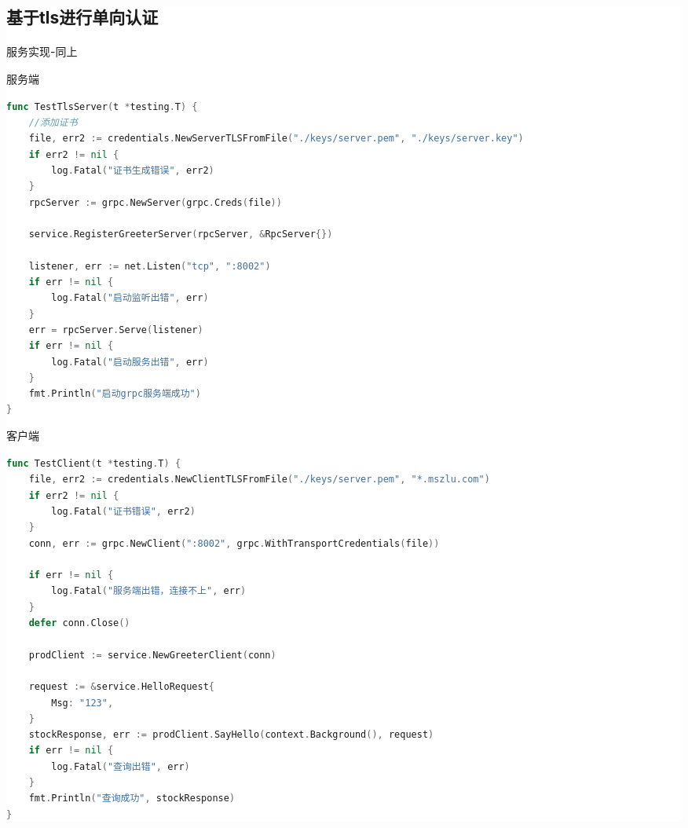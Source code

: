 ## 基于tls进行单向认证
服务实现-同上


服务端
```go
func TestTlsServer(t *testing.T) {
    //添加证书
    file, err2 := credentials.NewServerTLSFromFile("./keys/server.pem", "./keys/server.key")
    if err2 != nil {
        log.Fatal("证书生成错误", err2)
    }
    rpcServer := grpc.NewServer(grpc.Creds(file))

    service.RegisterGreeterServer(rpcServer, &RpcServer{})

    listener, err := net.Listen("tcp", ":8002")
    if err != nil {
        log.Fatal("启动监听出错", err)
    }
    err = rpcServer.Serve(listener)
    if err != nil {
        log.Fatal("启动服务出错", err)
    }
    fmt.Println("启动grpc服务端成功")
}
```

客户端
```go
func TestClient(t *testing.T) {
    file, err2 := credentials.NewClientTLSFromFile("./keys/server.pem", "*.mszlu.com")
    if err2 != nil {
        log.Fatal("证书错误", err2)
    }
    conn, err := grpc.NewClient(":8002", grpc.WithTransportCredentials(file))

    if err != nil {
        log.Fatal("服务端出错，连接不上", err)
    }
    defer conn.Close()

    prodClient := service.NewGreeterClient(conn)

    request := &service.HelloRequest{
        Msg: "123",
    }
    stockResponse, err := prodClient.SayHello(context.Background(), request)
    if err != nil {
        log.Fatal("查询出错", err)
    }
    fmt.Println("查询成功", stockResponse)
}
```
